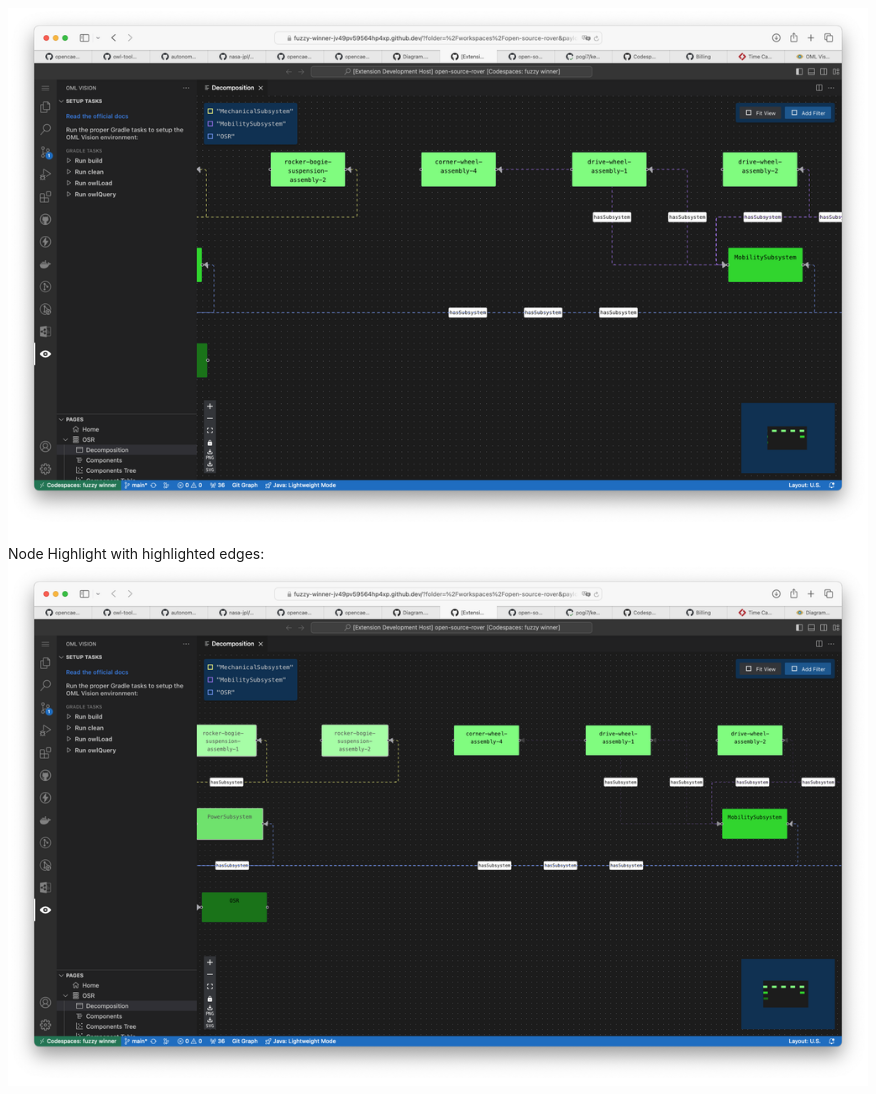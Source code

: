 ![No Node Highlight](./img/noNodeHighlight.png)

Node Highlight with highlighted edges:
![Node Highlight](./img/nodeHighlight.png)

